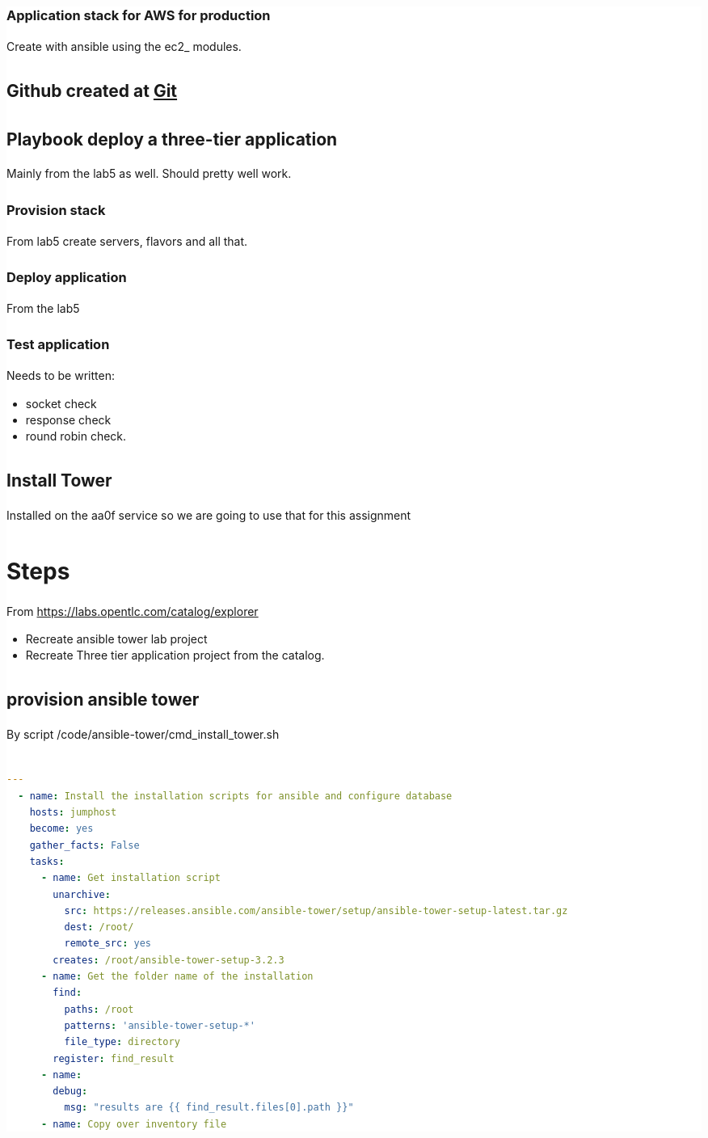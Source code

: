 ### Application stack for AWS for production
Create with ansible using the ec2_ modules.





## Github created at [Git](https://github.com/phiroict/course-redhat-ansible-lab-assignment.git)

## Playbook deploy a three-tier application
Mainly from the lab5 as well. Should pretty well work.

### Provision stack
From lab5 create servers, flavors and all that.

### Deploy application
From the lab5
### Test application
Needs to be written:
* socket check
* response check
* round robin check.

## Install Tower
Installed on the aa0f service so we are going to use that for this assignment

# Steps
From https://labs.opentlc.com/catalog/explorer
* Recreate ansible tower lab project
* Recreate Three tier application project from the catalog.

## provision ansible tower
By script
<git-assignment>/code/ansible-tower/cmd_install_tower.sh

```yaml

---
  - name: Install the installation scripts for ansible and configure database
    hosts: jumphost
    become: yes
    gather_facts: False
    tasks:
      - name: Get installation script
        unarchive:
          src: https://releases.ansible.com/ansible-tower/setup/ansible-tower-setup-latest.tar.gz
          dest: /root/
          remote_src: yes
        creates: /root/ansible-tower-setup-3.2.3
      - name: Get the folder name of the installation
        find:
          paths: /root
          patterns: 'ansible-tower-setup-*'
          file_type: directory
        register: find_result
      - name:
        debug:
          msg: "results are {{ find_result.files[0].path }}"
      - name: Copy over inventory file
```